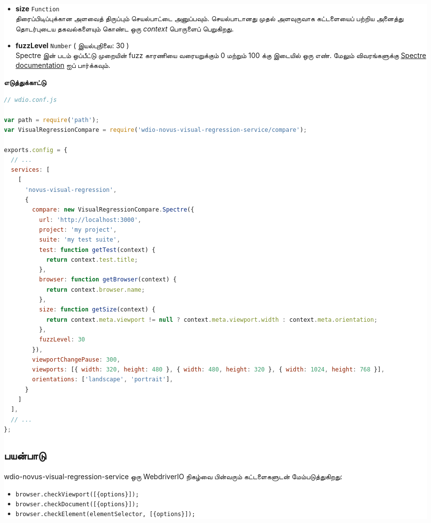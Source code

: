 * **size** `Function` <br />
திரைப்பிடிப்புக்கான அளவைத் திருப்பும் செயல்பாட்டை அனுப்பவும். செயல்பாடானது முதல் அளவுருவாக கட்டளையைப் பற்றிய அனைத்து தொடர்புடைய தகவல்களையும் கொண்ட ஒரு *context* பொருளைப் பெறுகிறது.

* **fuzzLevel** `Number`  ( இயல்புநிலை: 30 ) <br />
Spectre இன் படம் ஒப்பீட்டு முறையின் fuzz காரணியை வரையறுக்கும் 0 மற்றும் 100 க்கு இடையில் ஒரு எண். மேலும் விவரங்களுக்கு [Spectre documentation](https://github.com/wearefriday/spectre) ஐப் பார்க்கவும்.

**எடுத்துக்காட்டு**
```js
// wdio.conf.js

var path = require('path');
var VisualRegressionCompare = require('wdio-novus-visual-regression-service/compare');

exports.config = {
  // ...
  services: [
    [
      'novus-visual-regression',
      {
        compare: new VisualRegressionCompare.Spectre({
          url: 'http://localhost:3000',
          project: 'my project',
          suite: 'my test suite',
          test: function getTest(context) {
            return context.test.title;
          },
          browser: function getBrowser(context) {
            return context.browser.name;
          },
          size: function getSize(context) {
            return context.meta.viewport != null ? context.meta.viewport.width : context.meta.orientation;
          },
          fuzzLevel: 30
        }),
        viewportChangePause: 300,
        viewports: [{ width: 320, height: 480 }, { width: 480, height: 320 }, { width: 1024, height: 768 }],
        orientations: ['landscape', 'portrait'],
      }
    ]
  ],
  // ...
};
```

## பயன்பாடு
wdio-novus-visual-regression-service ஒரு WebdriverIO நிகழ்வை பின்வரும் கட்டளைகளுடன் மேம்படுத்துகிறது:
* `browser.checkViewport([{options}]);`
* `browser.checkDocument([{options}]);`
* `browser.checkElement(elementSelector, [{options}]);`
